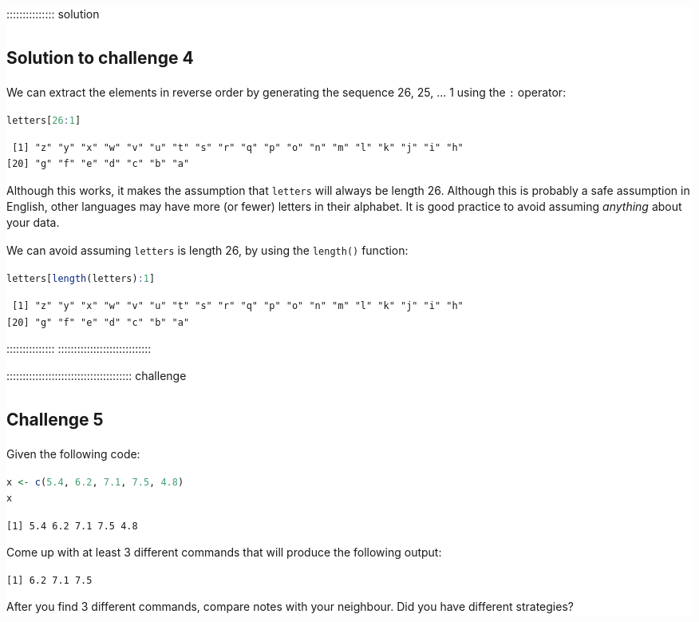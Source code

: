 :::::::::::::::  solution
## Solution to challenge 4
We can extract the elements in reverse order by generating the sequence
26, 25, ... 1 using the `:` operator:


``` r
letters[26:1]
```

``` output
 [1] "z" "y" "x" "w" "v" "u" "t" "s" "r" "q" "p" "o" "n" "m" "l" "k" "j" "i" "h"
[20] "g" "f" "e" "d" "c" "b" "a"
```

Although this works, it makes the assumption that `letters` will always be length 26.
Although this is probably a safe assumption in English, other
languages may have more (or fewer) letters in their alphabet.   It is good
practice to avoid assuming _anything_ about your data.

We can avoid assuming `letters` is length 26, by using the `length()` function:


``` r
letters[length(letters):1]
```

``` output
 [1] "z" "y" "x" "w" "v" "u" "t" "s" "r" "q" "p" "o" "n" "m" "l" "k" "j" "i" "h"
[20] "g" "f" "e" "d" "c" "b" "a"
```
:::::::::::::::
:::::::::::::::::::::::::::::


:::::::::::::::::::::::::::::::::::::::  challenge

## Challenge 5

Given the following code:


``` r
x <- c(5.4, 6.2, 7.1, 7.5, 4.8)
x
```

``` output
[1] 5.4 6.2 7.1 7.5 4.8
```

Come up with at least 3 different commands that will produce the following output:


``` output
[1] 6.2 7.1 7.5
```

After you find 3 different commands, compare notes with your neighbour. Did you have different strategies?
